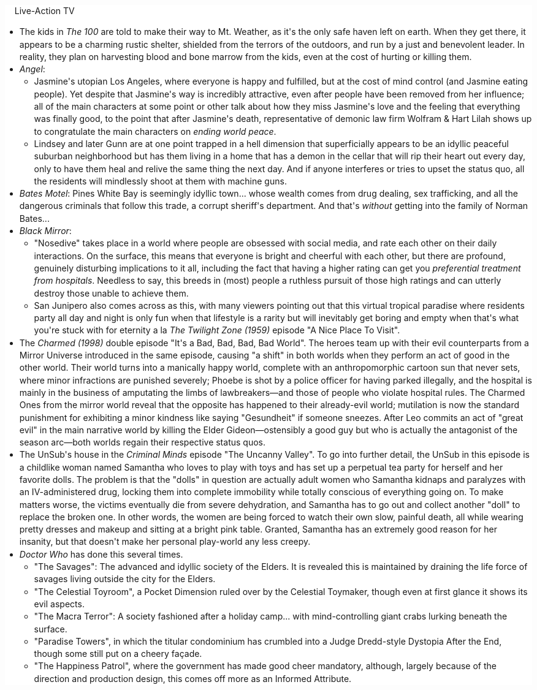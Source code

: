     Live-Action TV 

-   The kids in _The 100_ are told to make their way to Mt. Weather, as it's the only safe haven left on earth. When they get there, it appears to be a charming rustic shelter, shielded from the terrors of the outdoors, and run by a just and benevolent leader. In reality, they plan on harvesting blood and bone marrow from the kids, even at the cost of hurting or killing them.
-   _Angel_:
    -   Jasmine's utopian Los Angeles, where everyone is happy and fulfilled, but at the cost of mind control (and Jasmine eating people). Yet despite that Jasmine's way is incredibly attractive, even after people have been removed from her influence; all of the main characters at some point or other talk about how they miss Jasmine's love and the feeling that everything was finally good, to the point that after Jasmine's death, representative of demonic law firm Wolfram & Hart Lilah shows up to congratulate the main characters on _ending world peace_.
    -   Lindsey and later Gunn are at one point trapped in a hell dimension that superficially appears to be an idyllic peaceful suburban neighborhood but has them living in a home that has a demon in the cellar that will rip their heart out every day, only to have them heal and relive the same thing the next day. And if anyone interferes or tries to upset the status quo, all the residents will mindlessly shoot at them with machine guns.
-   _Bates Motel_: Pines White Bay is seemingly idyllic town... whose wealth comes from drug dealing, sex trafficking, and all the dangerous criminals that follow this trade, a corrupt sheriff's department. And that's _without_ getting into the family of Norman Bates...
-   _Black Mirror_:
    -   "Nosedive" takes place in a world where people are obsessed with social media, and rate each other on their daily interactions. On the surface, this means that everyone is bright and cheerful with each other, but there are profound, genuinely disturbing implications to it all, including the fact that having a higher rating can get you _preferential treatment from hospitals_. Needless to say, this breeds in (most) people a ruthless pursuit of those high ratings and can utterly destroy those unable to achieve them.
    -   San Junipero also comes across as this, with many viewers pointing out that this virtual tropical paradise where residents party all day and night is only fun when that lifestyle is a rarity but will inevitably get boring and empty when that's what you're stuck with for eternity a la _The Twilight Zone (1959)_ episode "A Nice Place To Visit".
-   The _Charmed (1998)_ double episode "It's a Bad, Bad, Bad, Bad World". The heroes team up with their evil counterparts from a Mirror Universe introduced in the same episode, causing "a shift" in both worlds when they perform an act of good in the other world. Their world turns into a manically happy world, complete with an anthropomorphic cartoon sun that never sets, where minor infractions are punished severely; Phoebe is shot by a police officer for having parked illegally, and the hospital is mainly in the business of amputating the limbs of lawbreakers—and those of people who violate hospital rules. The Charmed Ones from the mirror world reveal that the opposite has happened to their already-evil world; mutilation is now the standard punishment for exhibiting a minor kindness like saying "Gesundheit" if someone sneezes. After Leo commits an act of "great evil" in the main narrative world by killing the Elder Gideon—ostensibly a good guy but who is actually the antagonist of the season arc—both worlds regain their respective status quos.
-   The UnSub's house in the _Criminal Minds_ episode "The Uncanny Valley". To go into further detail, the UnSub in this episode is a childlike woman named Samantha who loves to play with toys and has set up a perpetual tea party for herself and her favorite dolls. The problem is that the "dolls" in question are actually adult women who Samantha kidnaps and paralyzes with an IV-administered drug, locking them into complete immobility while totally conscious of everything going on. To make matters worse, the victims eventually die from severe dehydration, and Samantha has to go out and collect another "doll" to replace the broken one. In other words, the women are being forced to watch their own slow, painful death, all while wearing pretty dresses and makeup and sitting at a bright pink table. Granted, Samantha has an extremely good reason for her insanity, but that doesn't make her personal play-world any less creepy.
-   _Doctor Who_ has done this several times.
    -   "The Savages": The advanced and idyllic society of the Elders. It is revealed this is maintained by draining the life force of savages living outside the city for the Elders.
    -   "The Celestial Toyroom", a Pocket Dimension ruled over by the Celestial Toymaker, though even at first glance it shows its evil aspects.
    -   "The Macra Terror": A society fashioned after a holiday camp... with mind-controlling giant crabs lurking beneath the surface.
    -   "Paradise Towers", in which the titular condominium has crumbled into a Judge Dredd\-style Dystopia After the End, though some still put on a cheery façade.
    -   "The Happiness Patrol", where the government has made good cheer mandatory, although, largely because of the direction and production design, this comes off more as an Informed Attribute.